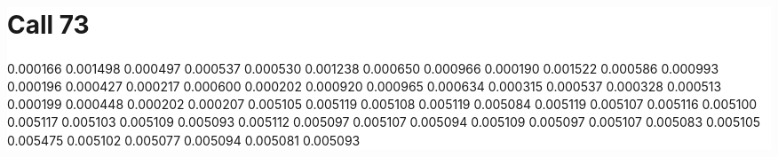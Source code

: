 # Call 73
0.000166
0.001498
0.000497
0.000537
0.000530
0.001238
0.000650
0.000966
0.000190
0.001522
0.000586
0.000993
0.000196
0.000427
0.000217
0.000600
0.000202
0.000920
0.000965
0.000634
0.000315
0.000537
0.000328
0.000513
0.000199
0.000448
0.000202
0.000207
0.005105
0.005119
0.005108
0.005119
0.005084
0.005119
0.005107
0.005116
0.005100
0.005117
0.005103
0.005109
0.005093
0.005112
0.005097
0.005107
0.005094
0.005109
0.005097
0.005107
0.005083
0.005105
0.005475
0.005102
0.005077
0.005094
0.005081
0.005093
